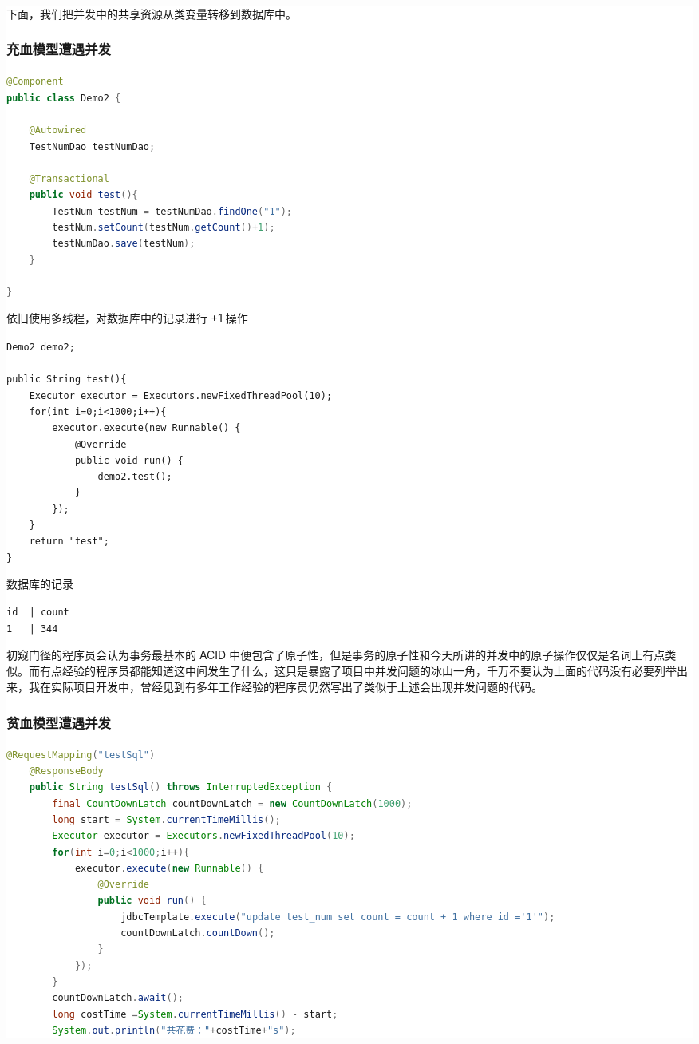 下面，我们把并发中的共享资源从类变量转移到数据库中。

### 充血模型遭遇并发

```java
@Component
public class Demo2 {

    @Autowired
    TestNumDao testNumDao;

    @Transactional
    public void test(){
        TestNum testNum = testNumDao.findOne("1");
        testNum.setCount(testNum.getCount()+1);
        testNumDao.save(testNum);
    }

}
```
依旧使用多线程，对数据库中的记录进行 +1 操作

    Demo2 demo2;
    
    public String test(){
        Executor executor = Executors.newFixedThreadPool(10);
        for(int i=0;i<1000;i++){
            executor.execute(new Runnable() {
                @Override
                public void run() {
                    demo2.test();
                }
            });
        }
        return "test";
    }
数据库的记录

```
id	| count
1	| 344
```

初窥门径的程序员会认为事务最基本的 ACID 中便包含了原子性，但是事务的原子性和今天所讲的并发中的原子操作仅仅是名词上有点类似。而有点经验的程序员都能知道这中间发生了什么，这只是暴露了项目中并发问题的冰山一角，千万不要认为上面的代码没有必要列举出来，我在实际项目开发中，曾经见到有多年工作经验的程序员仍然写出了类似于上述会出现并发问题的代码。

### 贫血模型遭遇并发

```java
@RequestMapping("testSql")
    @ResponseBody
    public String testSql() throws InterruptedException {
        final CountDownLatch countDownLatch = new CountDownLatch(1000);
        long start = System.currentTimeMillis();
        Executor executor = Executors.newFixedThreadPool(10);
        for(int i=0;i<1000;i++){
            executor.execute(new Runnable() {
                @Override
                public void run() {
                    jdbcTemplate.execute("update test_num set count = count + 1 where id ='1'");
                    countDownLatch.countDown();
                }
            });
        }
        countDownLatch.await();
        long costTime =System.currentTimeMillis() - start;
        System.out.println("共花费："+costTime+"s");
```